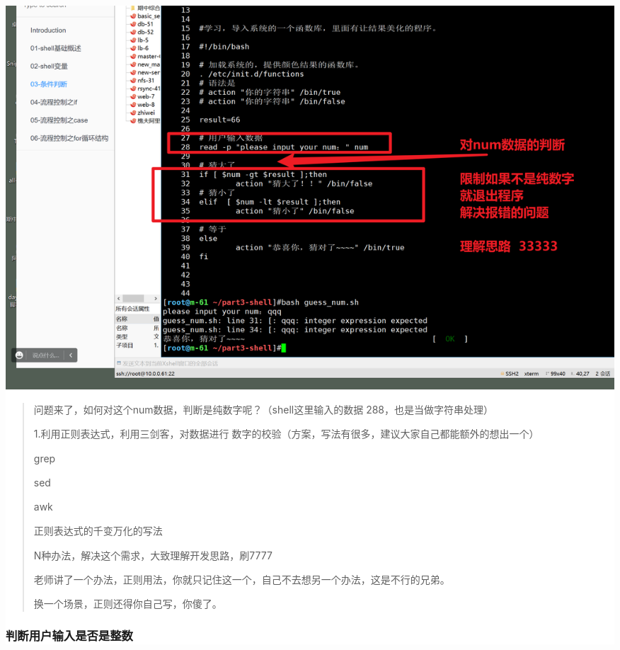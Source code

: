 ![image-20220624114445982](pic/image-20220624114445982.png)



> 问题来了，如何对这个num数据，判断是纯数字呢？（shell这里输入的数据 288，也是当做字符串处理）
>
> 1.利用正则表达式，利用三剑客，对数据进行 数字的校验（方案，写法有很多，建议大家自己都能额外的想出一个）
>
> grep
>
> sed
>
> awk
>
> 正则表达式的千变万化的写法
>
> N种办法，解决这个需求，大致理解开发思路，刷7777
>
> 老师讲了一个办法，正则用法，你就只记住这一个，自己不去想另一个办法，这是不行的兄弟。
>
> 换一个场景，正则还得你自己写，你傻了。



### 判断用户输入是否是整数
